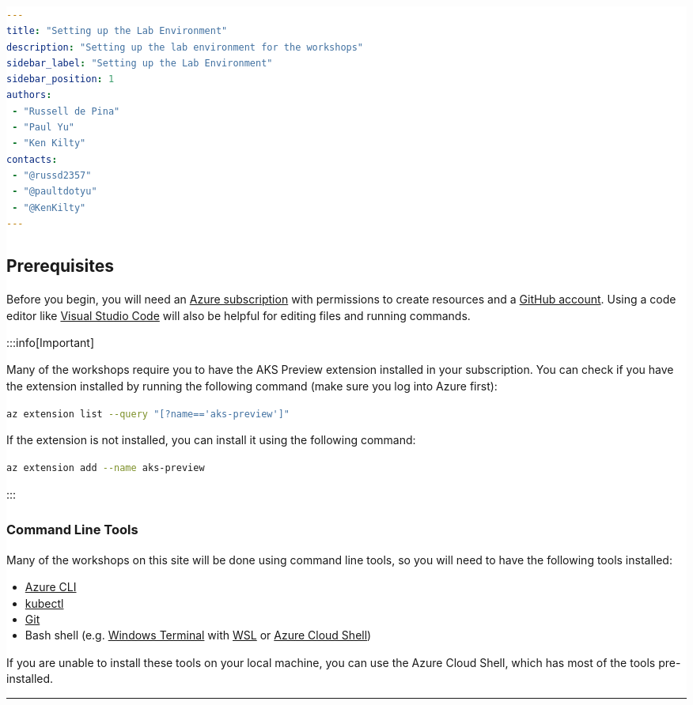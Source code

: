 ```yaml
---
title: "Setting up the Lab Environment"
description: "Setting up the lab environment for the workshops"
sidebar_label: "Setting up the Lab Environment"
sidebar_position: 1
authors:
 - "Russell de Pina"
 - "Paul Yu"
 - "Ken Kilty"
contacts:
 - "@russd2357"
 - "@paultdotyu"
 - "@KenKilty"
---
```


## Prerequisites

Before you begin, you will need an [Azure subscription](https://azure.microsoft.com/) with permissions to create resources and a [GitHub account](https://github.com/signup). Using a code editor like [Visual Studio Code](https://code.visualstudio.com/) will also be helpful for editing files and running commands.

:::info[Important]

Many of the workshops require you to have the AKS Preview extension installed in your subscription. You can check if you have the extension installed by running the following command (make sure you log into Azure first):

```bash
az extension list --query "[?name=='aks-preview']"
```

If the extension is not installed, you can install it using the following command:

```bash
az extension add --name aks-preview
```

:::

### Command Line Tools

Many of the workshops on this site will be done using command line tools, so you will need to have the following tools installed:

- [Azure CLI](https://learn.microsoft.com/cli/azure/what-is-azure-cli)
- [kubectl](https://kubernetes.io/docs/tasks/tools/install-kubectl/)
- [Git](https://git-scm.com/)
- Bash shell (e.g. [Windows Terminal](https://www.microsoft.com/p/windows-terminal/9n0dx20hk701) with [WSL](https://docs.microsoft.com/windows/wsl/install-win10) or [Azure Cloud Shell](https://shell.azure.com))

If you are unable to install these tools on your local machine, you can use the Azure Cloud Shell, which has most of the tools pre-installed.

---